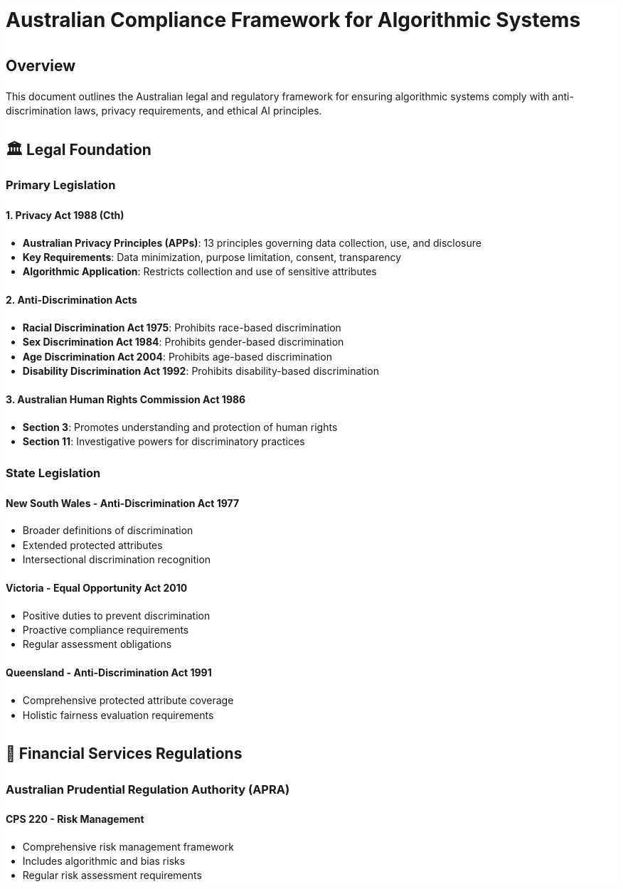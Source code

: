# Australian Compliance Framework for Algorithmic Systems

## Overview

This document outlines the Australian legal and regulatory framework for ensuring algorithmic systems comply with anti-discrimination laws, privacy requirements, and ethical AI principles.

## 🏛️ Legal Foundation

### Primary Legislation

#### 1. Privacy Act 1988 (Cth)
- **Australian Privacy Principles (APPs)**: 13 principles governing data collection, use, and disclosure
- **Key Requirements**: Data minimization, purpose limitation, consent, transparency
- **Algorithmic Application**: Restricts collection and use of sensitive attributes

#### 2. Anti-Discrimination Acts
- **Racial Discrimination Act 1975**: Prohibits race-based discrimination
- **Sex Discrimination Act 1984**: Prohibits gender-based discrimination  
- **Age Discrimination Act 2004**: Prohibits age-based discrimination
- **Disability Discrimination Act 1992**: Prohibits disability-based discrimination

#### 3. Australian Human Rights Commission Act 1986
- **Section 3**: Promotes understanding and protection of human rights
- **Section 11**: Investigative powers for discriminatory practices

### State Legislation

#### New South Wales - Anti-Discrimination Act 1977
- Broader definitions of discrimination
- Extended protected attributes
- Intersectional discrimination recognition

#### Victoria - Equal Opportunity Act 2010
- Positive duties to prevent discrimination
- Proactive compliance requirements
- Regular assessment obligations

#### Queensland - Anti-Discrimination Act 1991
- Comprehensive protected attribute coverage
- Holistic fairness evaluation requirements

## 🏦 Financial Services Regulations

### Australian Prudential Regulation Authority (APRA)

#### CPS 220 - Risk Management
- Comprehensive risk management framework
- Includes algorithmic and bias risks
- Regular risk assessment requirements
